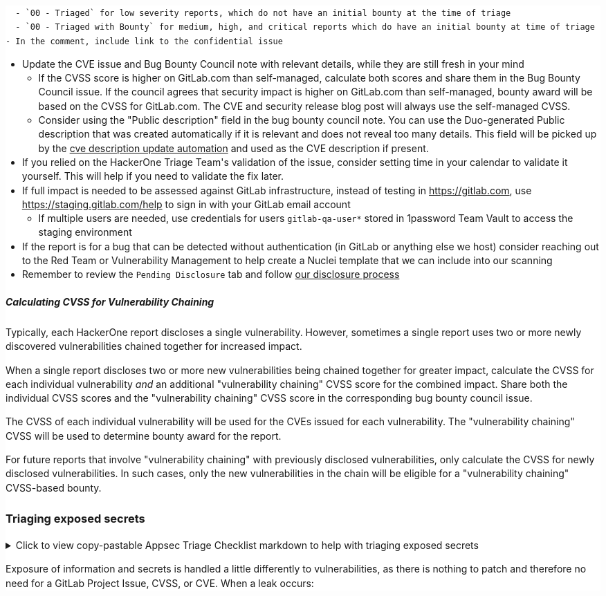       - `00 - Triaged` for low severity reports, which do not have an initial bounty at the time of triage
      - `00 - Triaged with Bounty` for medium, high, and critical reports which do have an initial bounty at time of triage
    - In the comment, include link to the confidential issue
  - Update the CVE issue and Bug Bounty Council note with relevant details, while they are still fresh in your mind
    - If the CVSS score is higher on GitLab.com than self-managed, calculate both scores and share them in the Bug Bounty Council issue. If the council agrees that security impact is higher on GitLab.com than self-managed, bounty award will be based on the CVSS for GitLab.com. The CVE and security release blog post will always use the self-managed CVSS.
    - Consider using the "Public description" field in the bug bounty council note. You can use the Duo-generated Public description that was created automatically if it is relevant and does not reveal too many details. This field will be picked up by the [cve description update automation](https://gitlab.com/gitlab-com/gl-security/product-security/appsec/tooling/security-release-tools/-/blob/master/scripts/cve_description_update.rb) and used as the CVE description if present.
  - If you relied on the HackerOne Triage Team's validation of the issue, consider setting time in your calendar to validate it yourself. This will help if you need to validate the fix later.
  - If full impact is needed to be assessed against GitLab infrastructure, instead of testing in https://gitlab.com, use https://staging.gitlab.com/help to sign in with your GitLab email account
    - If multiple users are needed, use credentials for users `gitlab-qa-user*` stored in 1password Team Vault to access the staging environment
  - If the report is for a bug that can be detected without authentication (in GitLab or anything else we host) consider reaching out to the Red Team or Vulnerability Management to help create a Nuclei template that we can include into our scanning
- Remember to review the `Pending Disclosure` tab and follow [our disclosure process](#closing-out--disclosing-issues)

##### Calculating CVSS for Vulnerability Chaining

Typically, each HackerOne report discloses a single vulnerability. However, sometimes a single report uses two or more newly discovered vulnerabilities chained together for increased impact.

When a single report discloses two or more new vulnerabilities being chained together for greater impact, calculate the CVSS for each individual vulnerability _and_ an additional "vulnerability chaining" CVSS score for the combined impact. Share both the individual CVSS scores and the "vulnerability chaining" CVSS score in the corresponding bug bounty council issue.

The CVSS of each individual vulnerability will be used for the CVEs issued for each vulnerability. The "vulnerability chaining" CVSS will be used to determine bounty award for the report.

For future reports that involve "vulnerability chaining" with previously disclosed vulnerabilities, only calculate the CVSS for newly disclosed vulnerabilities. In such cases, only the new vulnerabilities in the chain will be eligible for a "vulnerability chaining" CVSS-based bounty.

### Triaging exposed secrets

<details><summary>Click to view copy-pastable Appsec Triage Checklist markdown to help with triaging exposed secrets</summary></details>

Exposure of information and secrets is handled a little differently to vulnerabilities, as there is nothing to patch and therefore no need for a GitLab Project Issue, CVSS, or CVE. When a leak occurs:
